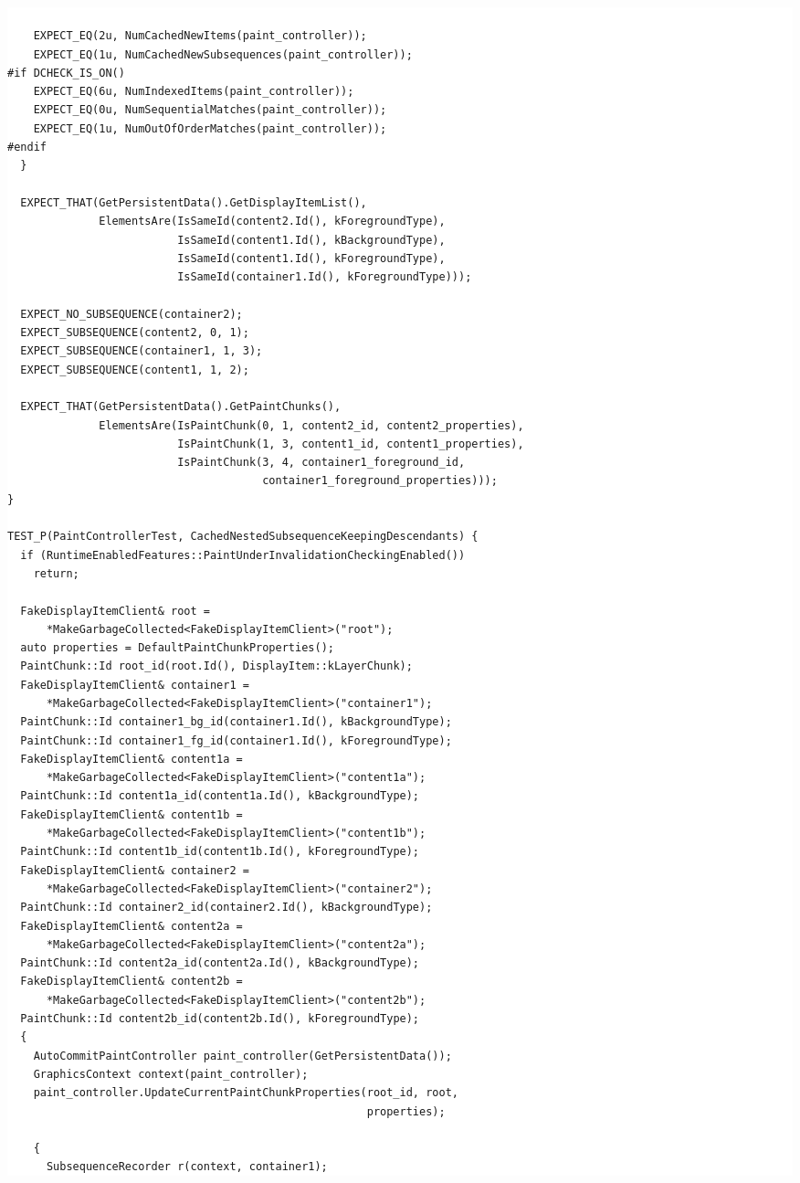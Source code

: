 ```

    EXPECT_EQ(2u, NumCachedNewItems(paint_controller));
    EXPECT_EQ(1u, NumCachedNewSubsequences(paint_controller));
#if DCHECK_IS_ON()
    EXPECT_EQ(6u, NumIndexedItems(paint_controller));
    EXPECT_EQ(0u, NumSequentialMatches(paint_controller));
    EXPECT_EQ(1u, NumOutOfOrderMatches(paint_controller));
#endif
  }

  EXPECT_THAT(GetPersistentData().GetDisplayItemList(),
              ElementsAre(IsSameId(content2.Id(), kForegroundType),
                          IsSameId(content1.Id(), kBackgroundType),
                          IsSameId(content1.Id(), kForegroundType),
                          IsSameId(container1.Id(), kForegroundType)));

  EXPECT_NO_SUBSEQUENCE(container2);
  EXPECT_SUBSEQUENCE(content2, 0, 1);
  EXPECT_SUBSEQUENCE(container1, 1, 3);
  EXPECT_SUBSEQUENCE(content1, 1, 2);

  EXPECT_THAT(GetPersistentData().GetPaintChunks(),
              ElementsAre(IsPaintChunk(0, 1, content2_id, content2_properties),
                          IsPaintChunk(1, 3, content1_id, content1_properties),
                          IsPaintChunk(3, 4, container1_foreground_id,
                                       container1_foreground_properties)));
}

TEST_P(PaintControllerTest, CachedNestedSubsequenceKeepingDescendants) {
  if (RuntimeEnabledFeatures::PaintUnderInvalidationCheckingEnabled())
    return;

  FakeDisplayItemClient& root =
      *MakeGarbageCollected<FakeDisplayItemClient>("root");
  auto properties = DefaultPaintChunkProperties();
  PaintChunk::Id root_id(root.Id(), DisplayItem::kLayerChunk);
  FakeDisplayItemClient& container1 =
      *MakeGarbageCollected<FakeDisplayItemClient>("container1");
  PaintChunk::Id container1_bg_id(container1.Id(), kBackgroundType);
  PaintChunk::Id container1_fg_id(container1.Id(), kForegroundType);
  FakeDisplayItemClient& content1a =
      *MakeGarbageCollected<FakeDisplayItemClient>("content1a");
  PaintChunk::Id content1a_id(content1a.Id(), kBackgroundType);
  FakeDisplayItemClient& content1b =
      *MakeGarbageCollected<FakeDisplayItemClient>("content1b");
  PaintChunk::Id content1b_id(content1b.Id(), kForegroundType);
  FakeDisplayItemClient& container2 =
      *MakeGarbageCollected<FakeDisplayItemClient>("container2");
  PaintChunk::Id container2_id(container2.Id(), kBackgroundType);
  FakeDisplayItemClient& content2a =
      *MakeGarbageCollected<FakeDisplayItemClient>("content2a");
  PaintChunk::Id content2a_id(content2a.Id(), kBackgroundType);
  FakeDisplayItemClient& content2b =
      *MakeGarbageCollected<FakeDisplayItemClient>("content2b");
  PaintChunk::Id content2b_id(content2b.Id(), kForegroundType);
  {
    AutoCommitPaintController paint_controller(GetPersistentData());
    GraphicsContext context(paint_controller);
    paint_controller.UpdateCurrentPaintChunkProperties(root_id, root,
                                                       properties);

    {
      SubsequenceRecorder r(context, container1);
```
